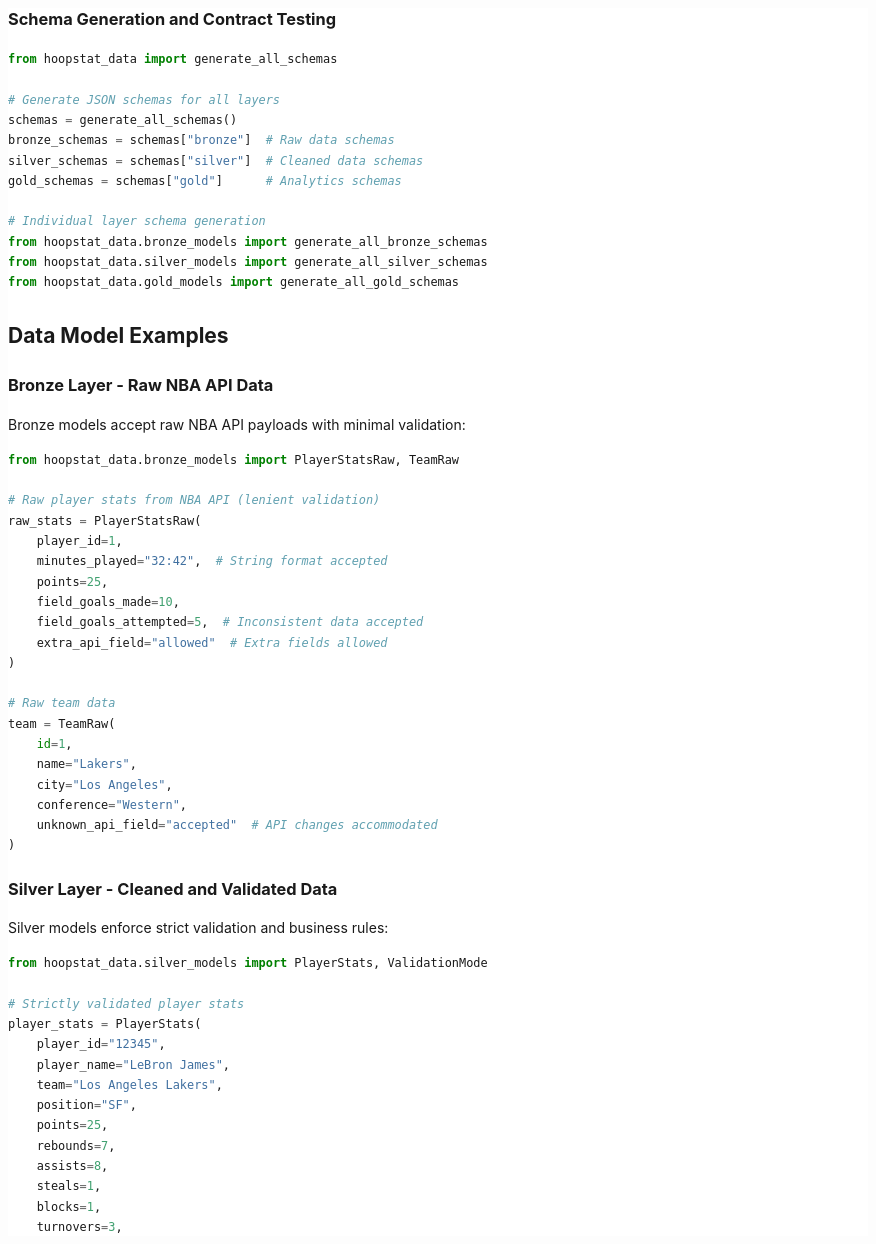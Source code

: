 ### Schema Generation and Contract Testing

```python
from hoopstat_data import generate_all_schemas

# Generate JSON schemas for all layers
schemas = generate_all_schemas()
bronze_schemas = schemas["bronze"]  # Raw data schemas
silver_schemas = schemas["silver"]  # Cleaned data schemas  
gold_schemas = schemas["gold"]      # Analytics schemas

# Individual layer schema generation
from hoopstat_data.bronze_models import generate_all_bronze_schemas
from hoopstat_data.silver_models import generate_all_silver_schemas
from hoopstat_data.gold_models import generate_all_gold_schemas
```

## Data Model Examples

### Bronze Layer - Raw NBA API Data

Bronze models accept raw NBA API payloads with minimal validation:

```python
from hoopstat_data.bronze_models import PlayerStatsRaw, TeamRaw

# Raw player stats from NBA API (lenient validation)
raw_stats = PlayerStatsRaw(
    player_id=1,
    minutes_played="32:42",  # String format accepted
    points=25,
    field_goals_made=10,
    field_goals_attempted=5,  # Inconsistent data accepted
    extra_api_field="allowed"  # Extra fields allowed
)

# Raw team data
team = TeamRaw(
    id=1,
    name="Lakers",
    city="Los Angeles", 
    conference="Western",
    unknown_api_field="accepted"  # API changes accommodated
)
```

### Silver Layer - Cleaned and Validated Data

Silver models enforce strict validation and business rules:

```python
from hoopstat_data.silver_models import PlayerStats, ValidationMode

# Strictly validated player stats
player_stats = PlayerStats(
    player_id="12345",
    player_name="LeBron James",
    team="Los Angeles Lakers",
    position="SF",
    points=25,
    rebounds=7,
    assists=8,
    steals=1,
    blocks=1, 
    turnovers=3,
```
